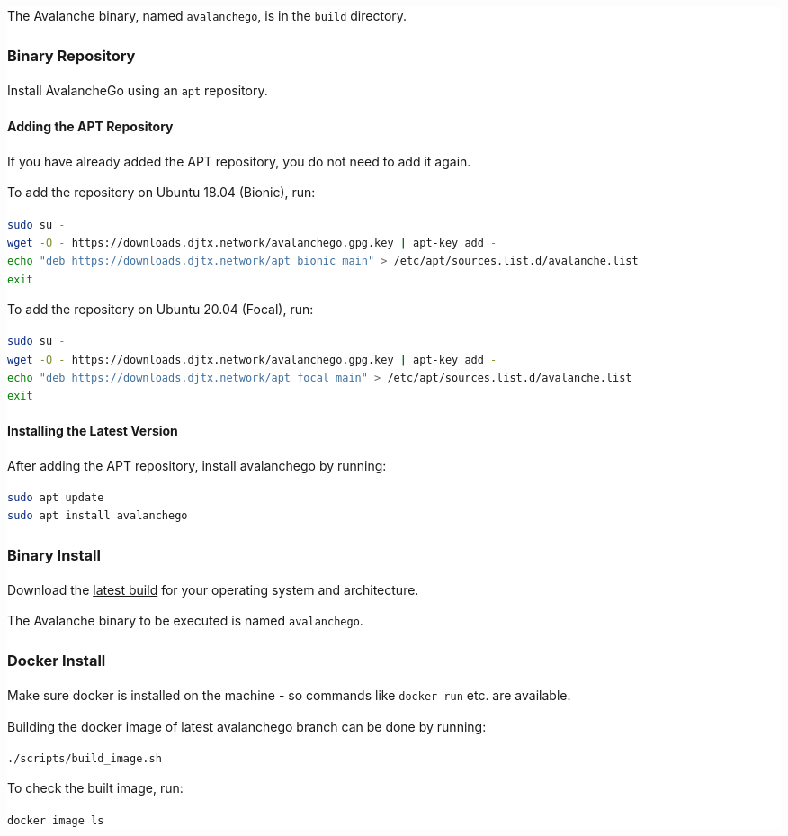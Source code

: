 The Avalanche binary, named `avalanchego`, is in the `build` directory.

### Binary Repository

Install AvalancheGo using an `apt` repository.

#### Adding the APT Repository

If you have already added the APT repository, you do not need to add it again.

To add the repository on Ubuntu 18.04 (Bionic), run:

```sh
sudo su -
wget -O - https://downloads.djtx.network/avalanchego.gpg.key | apt-key add -
echo "deb https://downloads.djtx.network/apt bionic main" > /etc/apt/sources.list.d/avalanche.list
exit
```

To add the repository on Ubuntu 20.04 (Focal), run:

```sh
sudo su -
wget -O - https://downloads.djtx.network/avalanchego.gpg.key | apt-key add -
echo "deb https://downloads.djtx.network/apt focal main" > /etc/apt/sources.list.d/avalanche.list
exit
```

#### Installing the Latest Version

After adding the APT repository, install avalanchego by running:

```sh
sudo apt update
sudo apt install avalanchego
```

### Binary Install

Download the [latest build](https://github.com/lasthyphen/dijigo/releases/latest) for your operating system and architecture.

The Avalanche binary to be executed is named `avalanchego`.

### Docker Install

Make sure docker is installed on the machine - so commands like `docker run` etc. are available.

Building the docker image of latest avalanchego branch can be done by running:

```sh
./scripts/build_image.sh
```

To check the built image, run:

```sh
docker image ls
```
